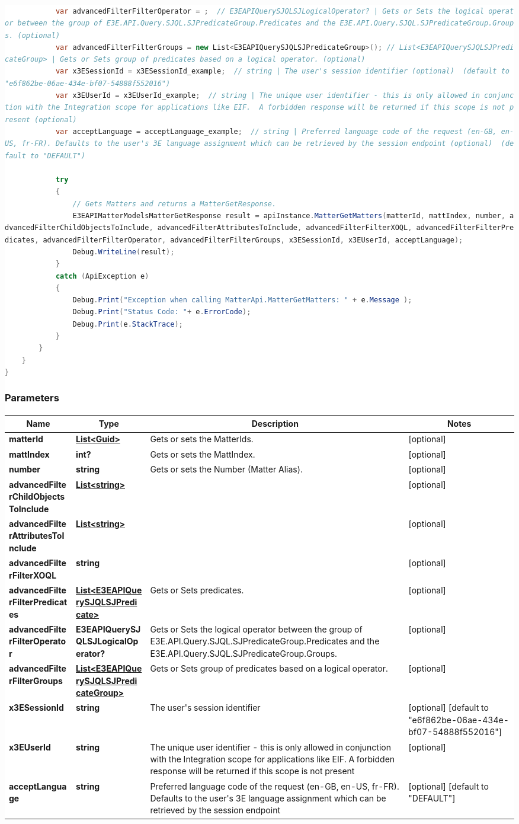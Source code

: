 ```csharp
            var advancedFilterFilterOperator = ;  // E3EAPIQuerySJQLSJLogicalOperator? | Gets or Sets the logical operator between the group of E3E.API.Query.SJQL.SJPredicateGroup.Predicates and the E3E.API.Query.SJQL.SJPredicateGroup.Groups. (optional) 
            var advancedFilterFilterGroups = new List<E3EAPIQuerySJQLSJPredicateGroup>(); // List<E3EAPIQuerySJQLSJPredicateGroup> | Gets or Sets group of predicates based on a logical operator. (optional) 
            var x3ESessionId = x3ESessionId_example;  // string | The user's session identifier (optional)  (default to "e6f862be-06ae-434e-bf07-54888f552016")
            var x3EUserId = x3EUserId_example;  // string | The unique user identifier - this is only allowed in conjunction with the Integration scope for applications like EIF.  A forbidden response will be returned if this scope is not present (optional) 
            var acceptLanguage = acceptLanguage_example;  // string | Preferred language code of the request (en-GB, en-US, fr-FR). Defaults to the user's 3E language assignment which can be retrieved by the session endpoint (optional)  (default to "DEFAULT")

            try
            {
                // Gets Matters and returns a MatterGetResponse.
                E3EAPIMatterModelsMatterGetResponse result = apiInstance.MatterGetMatters(matterId, mattIndex, number, advancedFilterChildObjectsToInclude, advancedFilterAttributesToInclude, advancedFilterFilterXOQL, advancedFilterFilterPredicates, advancedFilterFilterOperator, advancedFilterFilterGroups, x3ESessionId, x3EUserId, acceptLanguage);
                Debug.WriteLine(result);
            }
            catch (ApiException e)
            {
                Debug.Print("Exception when calling MatterApi.MatterGetMatters: " + e.Message );
                Debug.Print("Status Code: "+ e.ErrorCode);
                Debug.Print(e.StackTrace);
            }
        }
    }
}
```

### Parameters


Name | Type | Description  | Notes
------------- | ------------- | ------------- | -------------
 **matterId** | [**List&lt;Guid&gt;**](Guid.md)| Gets or sets the MatterIds. | [optional] 
 **mattIndex** | **int?**| Gets or sets the MattIndex. | [optional] 
 **number** | **string**| Gets or sets the Number (Matter Alias). | [optional] 
 **advancedFilterChildObjectsToInclude** | [**List&lt;string&gt;**](string.md)|  | [optional] 
 **advancedFilterAttributesToInclude** | [**List&lt;string&gt;**](string.md)|  | [optional] 
 **advancedFilterFilterXOQL** | **string**|  | [optional] 
 **advancedFilterFilterPredicates** | [**List&lt;E3EAPIQuerySJQLSJPredicate&gt;**](E3EAPIQuerySJQLSJPredicate.md)| Gets or Sets predicates. | [optional] 
 **advancedFilterFilterOperator** | **E3EAPIQuerySJQLSJLogicalOperator?**| Gets or Sets the logical operator between the group of E3E.API.Query.SJQL.SJPredicateGroup.Predicates and the E3E.API.Query.SJQL.SJPredicateGroup.Groups. | [optional] 
 **advancedFilterFilterGroups** | [**List&lt;E3EAPIQuerySJQLSJPredicateGroup&gt;**](E3EAPIQuerySJQLSJPredicateGroup.md)| Gets or Sets group of predicates based on a logical operator. | [optional] 
 **x3ESessionId** | **string**| The user&#39;s session identifier | [optional] [default to &quot;e6f862be-06ae-434e-bf07-54888f552016&quot;]
 **x3EUserId** | **string**| The unique user identifier - this is only allowed in conjunction with the Integration scope for applications like EIF.  A forbidden response will be returned if this scope is not present | [optional] 
 **acceptLanguage** | **string**| Preferred language code of the request (en-GB, en-US, fr-FR). Defaults to the user&#39;s 3E language assignment which can be retrieved by the session endpoint | [optional] [default to &quot;DEFAULT&quot;]
